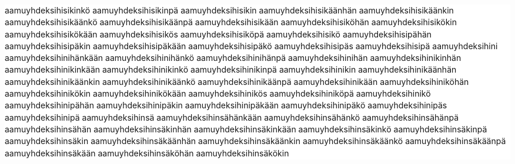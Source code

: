 aamuyhdeksihisikinkö
aamuyhdeksihisikinpä
aamuyhdeksihisikin
aamuyhdeksihisikäänhän
aamuyhdeksihisikäänkin
aamuyhdeksihisikäänkö
aamuyhdeksihisikäänpä
aamuyhdeksihisikään
aamuyhdeksihisiköhän
aamuyhdeksihisikökin
aamuyhdeksihisikökään
aamuyhdeksihisikös
aamuyhdeksihisiköpä
aamuyhdeksihisikö
aamuyhdeksihisipähän
aamuyhdeksihisipäkin
aamuyhdeksihisipäkään
aamuyhdeksihisipäkö
aamuyhdeksihisipäs
aamuyhdeksihisipä
aamuyhdeksihini
aamuyhdeksihinihänkään
aamuyhdeksihinihänkö
aamuyhdeksihinihänpä
aamuyhdeksihinihän
aamuyhdeksihinikinhän
aamuyhdeksihinikinkään
aamuyhdeksihinikinkö
aamuyhdeksihinikinpä
aamuyhdeksihinikin
aamuyhdeksihinikäänhän
aamuyhdeksihinikäänkin
aamuyhdeksihinikäänkö
aamuyhdeksihinikäänpä
aamuyhdeksihinikään
aamuyhdeksihiniköhän
aamuyhdeksihinikökin
aamuyhdeksihinikökään
aamuyhdeksihinikös
aamuyhdeksihiniköpä
aamuyhdeksihinikö
aamuyhdeksihinipähän
aamuyhdeksihinipäkin
aamuyhdeksihinipäkään
aamuyhdeksihinipäkö
aamuyhdeksihinipäs
aamuyhdeksihinipä
aamuyhdeksihinsä
aamuyhdeksihinsähänkään
aamuyhdeksihinsähänkö
aamuyhdeksihinsähänpä
aamuyhdeksihinsähän
aamuyhdeksihinsäkinhän
aamuyhdeksihinsäkinkään
aamuyhdeksihinsäkinkö
aamuyhdeksihinsäkinpä
aamuyhdeksihinsäkin
aamuyhdeksihinsäkäänhän
aamuyhdeksihinsäkäänkin
aamuyhdeksihinsäkäänkö
aamuyhdeksihinsäkäänpä
aamuyhdeksihinsäkään
aamuyhdeksihinsäköhän
aamuyhdeksihinsäkökin